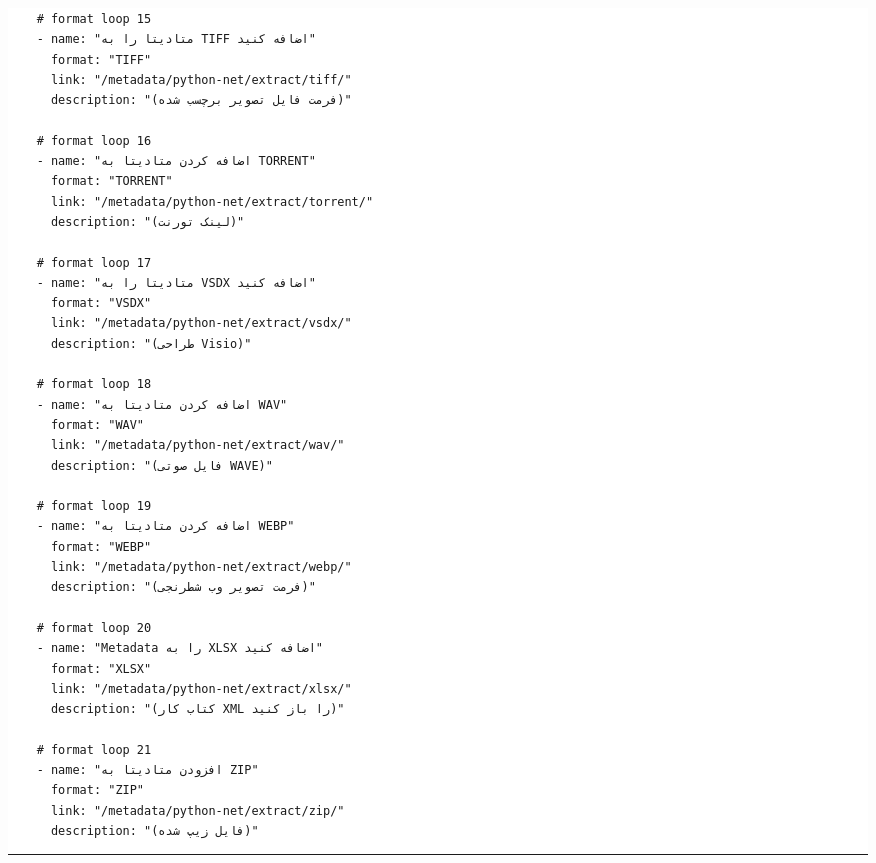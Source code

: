         # format loop 15
        - name: "متادیتا را به TIFF اضافه کنید"
          format: "TIFF"
          link: "/metadata/python-net/extract/tiff/"
          description: "(فرمت فایل تصویر برچسب شده)"
          
        # format loop 16
        - name: "اضافه کردن متادیتا به TORRENT"
          format: "TORRENT"
          link: "/metadata/python-net/extract/torrent/"
          description: "(لینک تورنت)"
          
        # format loop 17
        - name: "متادیتا را به VSDX اضافه کنید"
          format: "VSDX"
          link: "/metadata/python-net/extract/vsdx/"
          description: "(طراحی Visio)"
          
        # format loop 18
        - name: "اضافه کردن متادیتا به WAV"
          format: "WAV"
          link: "/metadata/python-net/extract/wav/"
          description: "(فایل صوتی WAVE)"
          
        # format loop 19
        - name: "اضافه کردن متادیتا به WEBP"
          format: "WEBP"
          link: "/metadata/python-net/extract/webp/"
          description: "(فرمت تصویر وب شطرنجی)"
          
        # format loop 20
        - name: "Metadata را به XLSX اضافه کنید"
          format: "XLSX"
          link: "/metadata/python-net/extract/xlsx/"
          description: "(کتاب کار XML را باز کنید)"
          
        # format loop 21
        - name: "افزودن متادیتا به ZIP"
          format: "ZIP"
          link: "/metadata/python-net/extract/zip/"
          description: "(فایل زیپ شده)"
          

---